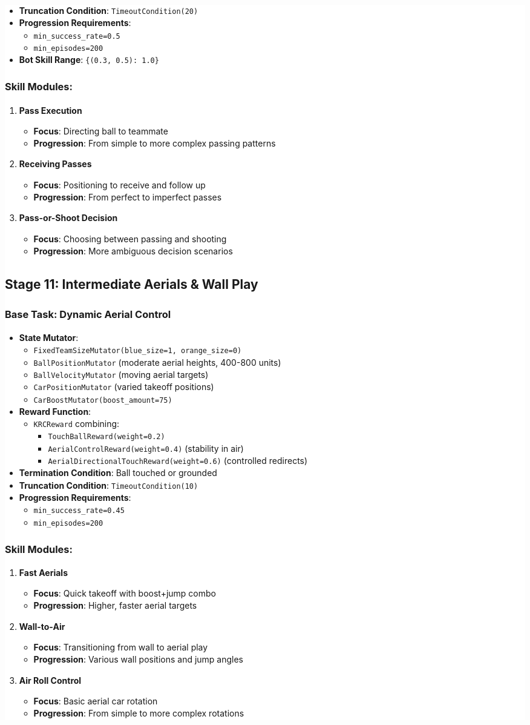 - **Truncation Condition**: `TimeoutCondition(20)`
- **Progression Requirements**:
  - `min_success_rate=0.5`
  - `min_episodes=200`
- **Bot Skill Range**: `{(0.3, 0.5): 1.0}`

### Skill Modules:
1. **Pass Execution**
   - **Focus**: Directing ball to teammate
   - **Progression**: From simple to more complex passing patterns

2. **Receiving Passes**
   - **Focus**: Positioning to receive and follow up
   - **Progression**: From perfect to imperfect passes

3. **Pass-or-Shoot Decision**
   - **Focus**: Choosing between passing and shooting
   - **Progression**: More ambiguous decision scenarios

## Stage 11: Intermediate Aerials & Wall Play

### Base Task: Dynamic Aerial Control
- **State Mutator**: 
  - `FixedTeamSizeMutator(blue_size=1, orange_size=0)`
  - `BallPositionMutator` (moderate aerial heights, 400-800 units)
  - `BallVelocityMutator` (moving aerial targets)
  - `CarPositionMutator` (varied takeoff positions)
  - `CarBoostMutator(boost_amount=75)`
- **Reward Function**: 
  - `KRCReward` combining:
    - `TouchBallReward(weight=0.2)`
    - `AerialControlReward(weight=0.4)` (stability in air)
    - `AerialDirectionalTouchReward(weight=0.6)` (controlled redirects)
- **Termination Condition**: Ball touched or grounded
- **Truncation Condition**: `TimeoutCondition(10)`
- **Progression Requirements**:
  - `min_success_rate=0.45`
  - `min_episodes=200`

### Skill Modules:
1. **Fast Aerials**
   - **Focus**: Quick takeoff with boost+jump combo
   - **Progression**: Higher, faster aerial targets

2. **Wall-to-Air**
   - **Focus**: Transitioning from wall to aerial play
   - **Progression**: Various wall positions and jump angles

3. **Air Roll Control**
   - **Focus**: Basic aerial car rotation
   - **Progression**: From simple to more complex rotations
